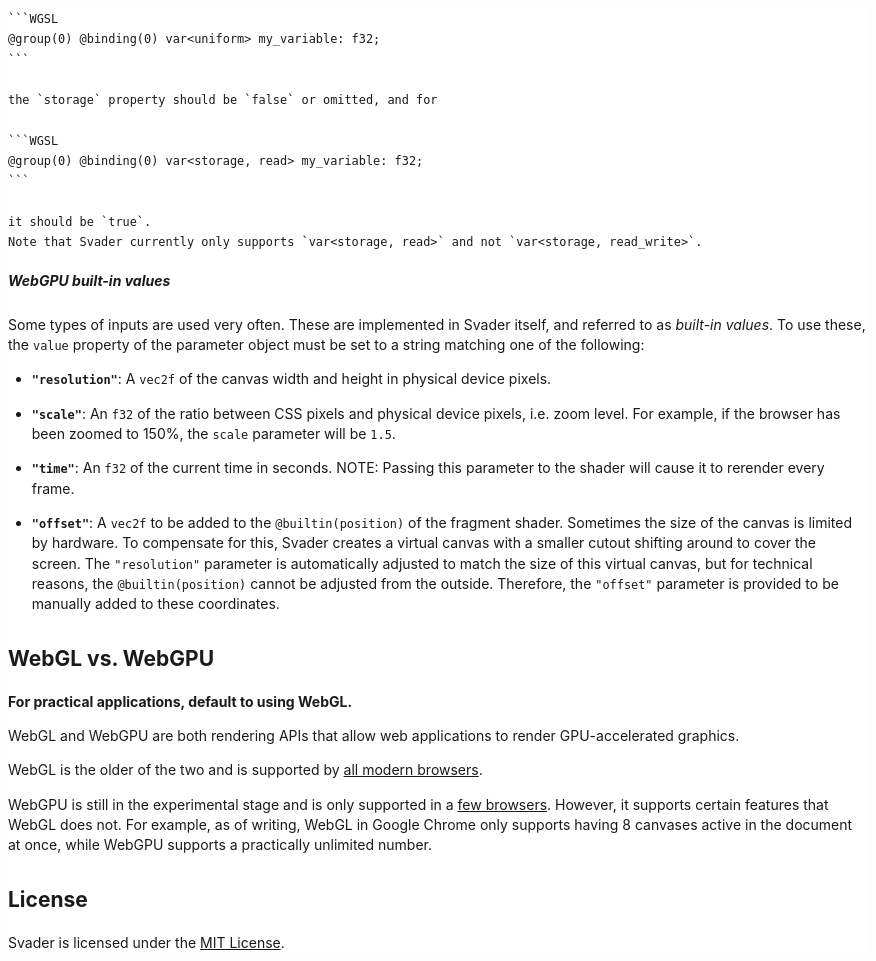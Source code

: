     ```WGSL
    @group(0) @binding(0) var<uniform> my_variable: f32;
    ```

    the `storage` property should be `false` or omitted, and for

    ```WGSL
    @group(0) @binding(0) var<storage, read> my_variable: f32;
    ```

    it should be `true`.
    Note that Svader currently only supports `var<storage, read>` and not `var<storage, read_write>`.

##### WebGPU built-in values

Some types of inputs are used very often. These are implemented in Svader itself, and referred to as _built-in values_.
To use these, the `value` property of the parameter object must be set to a string matching one of the following:

- **`"resolution"`**: A `vec2f` of the canvas width and height in physical device pixels.

- **`"scale"`**: An `f32` of the ratio between CSS pixels and physical device pixels, i.e. zoom level.
  For example, if the browser has been zoomed to 150%, the `scale` parameter will be `1.5`.

- **`"time"`**: An `f32` of the current time in seconds.
  NOTE: Passing this parameter to the shader will cause it to rerender every frame.

- **`"offset"`**: A `vec2f` to be added to the `@builtin(position)` of the fragment shader.
  Sometimes the size of the canvas is limited by hardware.
  To compensate for this, Svader creates a virtual canvas with a smaller cutout shifting around to cover the screen.
  The `"resolution"` parameter is automatically adjusted to match the size of this virtual canvas, but for technical reasons,
  the `@builtin(position)` cannot be adjusted from the outside.
  Therefore, the `"offset"` parameter is provided to be manually added to these coordinates.

## WebGL vs. WebGPU

**For practical applications, default to using WebGL.**

WebGL and WebGPU are both rendering APIs that allow web applications to render GPU-accelerated graphics.

WebGL is the older of the two and is supported by [all modern browsers](https://caniuse.com/webgl).

WebGPU is still in the experimental stage and is only supported in a [few browsers](https://caniuse.com/webgpu).
However, it supports certain features that WebGL does not. For example, as of writing, WebGL in Google Chrome only supports having 8 canvases active in the document at once, while WebGPU supports a practically unlimited number.

## License

Svader is licensed under the [MIT License](https://github.com/sockmaster27/svader/blob/master/LICENSE.md).
